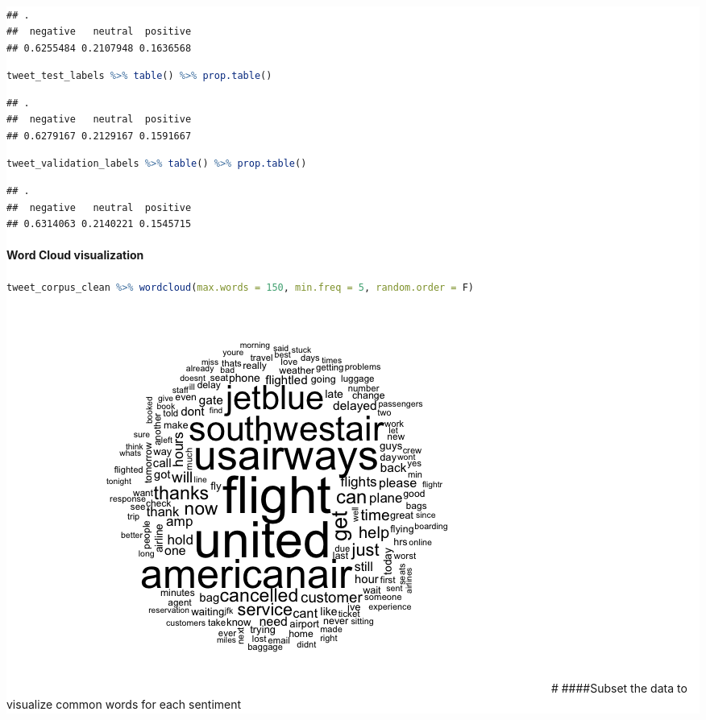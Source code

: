 ``` r
```

    ## .
    ##  negative   neutral  positive 
    ## 0.6255484 0.2107948 0.1636568

``` r
tweet_test_labels %>% table() %>% prop.table()
```

    ## .
    ##  negative   neutral  positive 
    ## 0.6279167 0.2129167 0.1591667

``` r
tweet_validation_labels %>% table() %>% prop.table()
```

    ## .
    ##  negative   neutral  positive 
    ## 0.6314063 0.2140221 0.1545715

#### Word Cloud visualization

``` r
tweet_corpus_clean %>% wordcloud(max.words = 150, min.freq = 5, random.order = F)
```

![](NB_Classification__Pos,_Neg,_Nue__files/figure-markdown_github/unnamed-chunk-9-1.png) \# \#\#\#\#Subset the data to visualize common words for each sentiment
